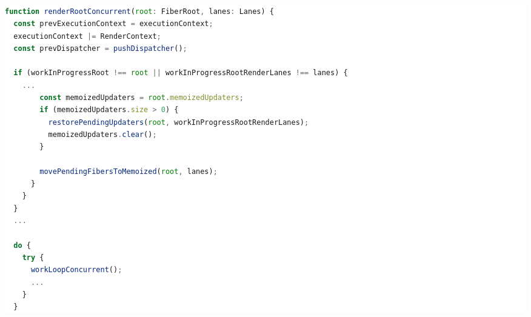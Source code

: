 ```js
function renderRootConcurrent(root: FiberRoot, lanes: Lanes) {
  const prevExecutionContext = executionContext;
  executionContext |= RenderContext;
  const prevDispatcher = pushDispatcher();

  if (workInProgressRoot !== root || workInProgressRootRenderLanes !== lanes) {
    ...
        const memoizedUpdaters = root.memoizedUpdaters;
        if (memoizedUpdaters.size > 0) {
          restorePendingUpdaters(root, workInProgressRootRenderLanes);
          memoizedUpdaters.clear();
        }

        movePendingFibersToMemoized(root, lanes);
      }
    }
  }
  ...

  do {
    try {
      workLoopConcurrent();
      ...
    }
  }
```










 <!-- ============== Lagacy ===========

우선 순위는 react18에서 새롭게 정의된 useTransition을 통해
정의할 수 있습니다.

react 공식문서 데모에서는 input 컴포넌트의 변화 랜더링, 목록 컴포넌트 랜더링
이 두가지 작업의 우선 순위를 구분지었다.

input 컴포넌트의 변화 랜더링은 즉각적으로 적용되어야 하는 랜더링이며,
목록 컴포넌트 랜더링은 상대적으로 급하지 않은 랜더링이다.

블로킹 랜더링은 1차선 도로이다. 컴포넌트 갱신이 많아지면 CPU의 점유율이 높아지면서
D, E의 랜더링을 해결할 수 없다.

동시성 랜더링은 2차선 도로라고 생각해보자.

동시성 랜더링에서도 마찬가지로 A, B라는 작업을 진행한다고 생각해보자.

A에 대한 작업을 진행하다가 메인 쓰레드에게 일정시간 양보한다. (yield)

동시성 랜더링은 이전에 언급한 것처럼 하나의 컴포넌트의 랜더링을 잘개 쪼개어 작업한다.
C의 작업이 마무리되기 전에 D에 대한 입력이 들어오면 C의 작업보다 우선순위가 높은 'D에 대한 입력'을 먼저 처리하게 된다.
즉, 리스트 랜더링보다는 우선순위가 높은 'D에 대한 입력 처리'를 먼저 진행하게 된다.
